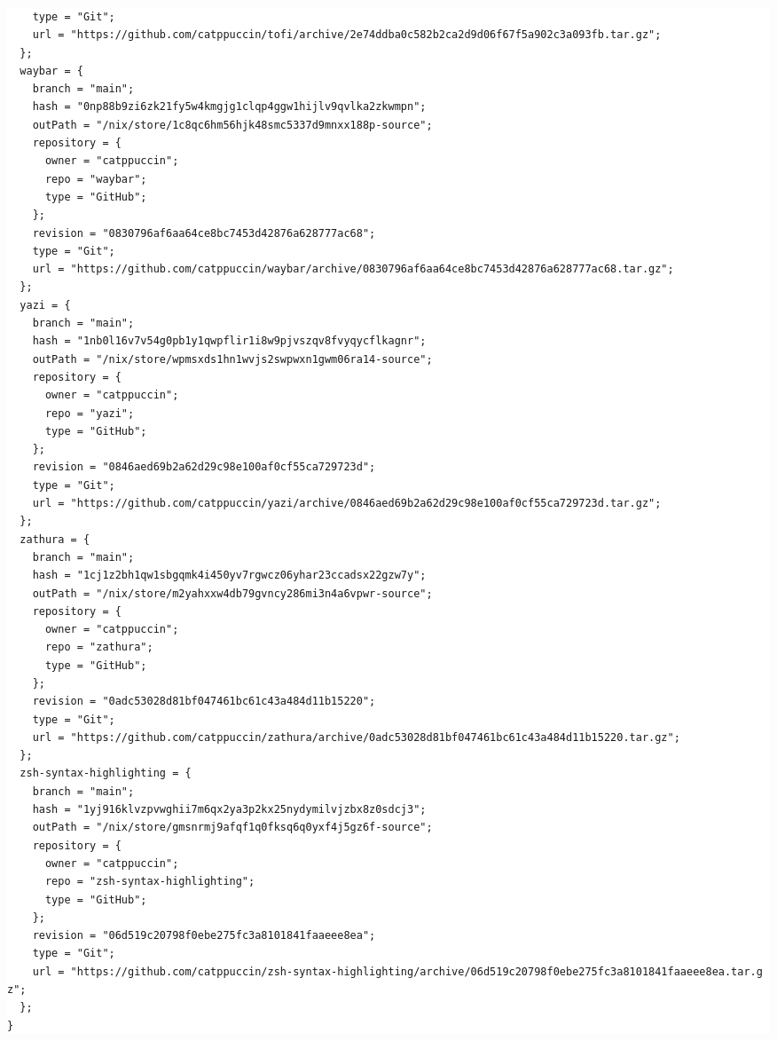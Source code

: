 ```
    type = "Git";
    url = "https://github.com/catppuccin/tofi/archive/2e74ddba0c582b2ca2d9d06f67f5a902c3a093fb.tar.gz";
  };
  waybar = {
    branch = "main";
    hash = "0np88b9zi6zk21fy5w4kmgjg1clqp4ggw1hijlv9qvlka2zkwmpn";
    outPath = "/nix/store/1c8qc6hm56hjk48smc5337d9mnxx188p-source";
    repository = {
      owner = "catppuccin";
      repo = "waybar";
      type = "GitHub";
    };
    revision = "0830796af6aa64ce8bc7453d42876a628777ac68";
    type = "Git";
    url = "https://github.com/catppuccin/waybar/archive/0830796af6aa64ce8bc7453d42876a628777ac68.tar.gz";
  };
  yazi = {
    branch = "main";
    hash = "1nb0l16v7v54g0pb1y1qwpflir1i8w9pjvszqv8fvyqycflkagnr";
    outPath = "/nix/store/wpmsxds1hn1wvjs2swpwxn1gwm06ra14-source";
    repository = {
      owner = "catppuccin";
      repo = "yazi";
      type = "GitHub";
    };
    revision = "0846aed69b2a62d29c98e100af0cf55ca729723d";
    type = "Git";
    url = "https://github.com/catppuccin/yazi/archive/0846aed69b2a62d29c98e100af0cf55ca729723d.tar.gz";
  };
  zathura = {
    branch = "main";
    hash = "1cj1z2bh1qw1sbgqmk4i450yv7rgwcz06yhar23ccadsx22gzw7y";
    outPath = "/nix/store/m2yahxxw4db79gvncy286mi3n4a6vpwr-source";
    repository = {
      owner = "catppuccin";
      repo = "zathura";
      type = "GitHub";
    };
    revision = "0adc53028d81bf047461bc61c43a484d11b15220";
    type = "Git";
    url = "https://github.com/catppuccin/zathura/archive/0adc53028d81bf047461bc61c43a484d11b15220.tar.gz";
  };
  zsh-syntax-highlighting = {
    branch = "main";
    hash = "1yj916klvzpvwghii7m6qx2ya3p2kx25nydymilvjzbx8z0sdcj3";
    outPath = "/nix/store/gmsnrmj9afqf1q0fksq6q0yxf4j5gz6f-source";
    repository = {
      owner = "catppuccin";
      repo = "zsh-syntax-highlighting";
      type = "GitHub";
    };
    revision = "06d519c20798f0ebe275fc3a8101841faaeee8ea";
    type = "Git";
    url = "https://github.com/catppuccin/zsh-syntax-highlighting/archive/06d519c20798f0ebe275fc3a8101841faaeee8ea.tar.gz";
  };
}
```
